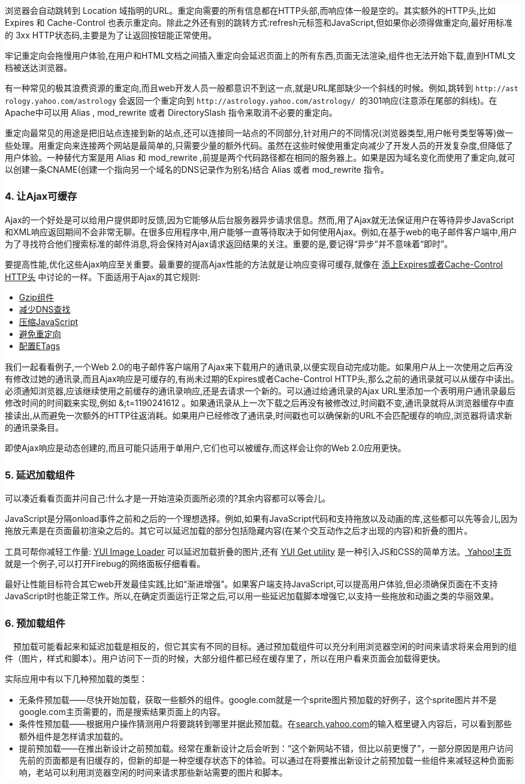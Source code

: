 浏览器会自动跳转到 Location 域指明的URL。重定向需要的所有信息都在HTTP头部,而响应体一般是空的。其实额外的HTTP头,比如 Expires 和 Cache-Control 也表示重定向。除此之外还有别的跳转方式:refresh元标签和JavaScript,但如果你必须得做重定向,最好用标准的 3xx HTTP状态码,主要是为了让返回按钮能正常使用。

牢记重定向会拖慢用户体验,在用户和HTML文档之间插入重定向会延迟页面上的所有东西,页面无法渲染,组件也无法开始下载,直到HTML文档被送达浏览器。

有一种常见的极其浪费资源的重定向,而且web开发人员一般都意识不到这一点,就是URL尾部缺少一个斜线的时候。例如,跳转到 `http://astrology.yahoo.com/astrology` 会返回一个重定向到 `http://astrology.yahoo.com/astrology/ `的301响应(注意添在尾部的斜线)。在Apache中可以用 Alias , mod_rewrite 或者 DirectorySlash 指令来取消不必要的重定向。

重定向最常见的用途是把旧站点连接到新的站点,还可以连接同一站点的不同部分,针对用户的不同情况(浏览器类型,用户帐号类型等等)做一些处理。用重定向来连接两个网站是最简单的,只需要少量的额外代码。虽然在这些时候使用重定向减少了开发人员的开发复杂度,但降低了用户体验。一种替代方案是用 Alias 和 mod_rewrite ,前提是两个代码路径都在相同的服务器上。如果是因为域名变化而使用了重定向,就可以创建一条CNAME(创建一个指向另一个域名的DNS记录作为别名)结合 Alias 或者 mod_rewrite 指令。

### 4. 让Ajax可缓存

Ajax的一个好处是可以给用户提供即时反馈,因为它能够从后台服务器异步请求信息。然而,用了Ajax就无法保证用户在等待异步JavaScript和XML响应返回期间不会非常无聊。在很多应用程序中,用户能够一直等待取决于如何使用Ajax。例如,在基于web的电子邮件客户端中,用户为了寻找符合他们搜索标准的邮件消息,将会保持对Ajax请求返回结果的关注。重要的是,要记得“异步”并不意味着“即时”。

要提高性能,优化这些Ajax响应至关重要。最重要的提高Ajax性能的方法就是让响应变得可缓存,就像在 [添上Expires或者Cache-Control HTTP头](https://developer.yahoo.com/performance/rules.html#expires) 中讨论的一样。下面适用于Ajax的其它规则:
- [Gzip组件](https://developer.yahoo.com/performance/rules.html#gzip)
- [减少DNS查找](https://developer.yahoo.com/performance/rules.html#dns_lookups)
- [压缩JavaScript](https://developer.yahoo.com/performance/rules.html#minify)
- [避免重定向](https://developer.yahoo.com/performance/rules.html#redirects)
- [配置ETags](https://developer.yahoo.com/performance/rules.html#etags)

我们一起看看例子,一个Web 2.0的电子邮件客户端用了Ajax来下载用户的通讯录,以便实现自动完成功能。如果用户从上一次使用之后再没有修改过她的通讯录,而且Ajax响应是可缓存的,有尚未过期的Expires或者Cache-Control HTTP头,那么之前的通讯录就可以从缓存中读出。必须通知浏览器,应该继续使用之前缓存的通讯录响应,还是去请求一个新的。可以通过给通讯录的Ajax URL里添加一个表明用户通讯录最后修改时间的时间戳来实现,例如 &;t=1190241612 。如果通讯录从上一次下载之后再没有被修改过,时间戳不变,通讯录就将从浏览器缓存中直接读出,从而避免一次额外的HTTP往返消耗。如果用户已经修改了通讯录,时间戳也可以确保新的URL不会匹配缓存的响应,浏览器将请求新的通讯录条目。

即使Ajax响应是动态创建的,而且可能只适用于单用户,它们也可以被缓存,而这样会让你的Web 2.0应用更快。

### 5. 延迟加载组件

可以凑近看看页面并问自己:什么才是一开始渲染页面所必须的?其余内容都可以等会儿。

JavaScript是分隔onload事件之前和之后的一个理想选择。例如,如果有JavaScript代码和支持拖放以及动画的库,这些都可以先等会儿,因为拖放元素是在页面最初渲染之后的。其它可以延迟加载的部分包括隐藏内容(在某个交互动作之后才出现的内容)和折叠的图片。

工具可帮你减轻工作量: [YUI Image Loader](https://developer.yahoo.com/yui/imageloader/) 可以延迟加载折叠的图片,还有 [YUI Get utility](https://developer.yahoo.com/yui/get/) 是一种引入JS和CSS的简单方法。[ Yahoo!主页](http://www.yahoo.com/) 就是一个例子,可以打开Firebug的网络面板仔细看看。

最好让性能目标符合其它web开发最佳实践,比如“渐进增强”。如果客户端支持JavaScript,可以提高用户体验,但必须确保页面在不支持JavaScript时也能正常工作。所以,在确定页面运行正常之后,可以用一些延迟加载脚本增强它,以支持一些拖放和动画之类的华丽效果。

### 6. 预加载组件

　预加载可能看起来和延迟加载是相反的，但它其实有不同的目标。通过预加载组件可以充分利用浏览器空闲的时间来请求将来会用到的组件（图片，样式和脚本）。用户访问下一页的时候，大部分组件都已经在缓存里了，所以在用户看来页面会加载得更快。

实际应用中有以下几种预加载的类型：

*   无条件预加载——尽快开始加载，获取一些额外的组件。google.com就是一个sprite图片预加载的好例子，这个sprite图片并不是google.com主页需要的，而是搜索结果页面上的内容。
*   条件性预加载——根据用户操作猜测用户将要跳转到哪里并据此预加载。在[search.yahoo.com](http://search.yahoo.com/)的输入框里键入内容后，可以看到那些额外组件是怎样请求加载的。
*   提前预加载——在推出新设计之前预加载。经常在重新设计之后会听到：“这个新网站不错，但比以前更慢了”，一部分原因是用户访问先前的页面都是有旧缓存的，但新的却是一种空缓存状态下的体验。可以通过在将要推出新设计之前预加载一些组件来减轻这种负面影响，老站可以利用浏览器空闲的时间来请求那些新站需要的图片和脚本。
